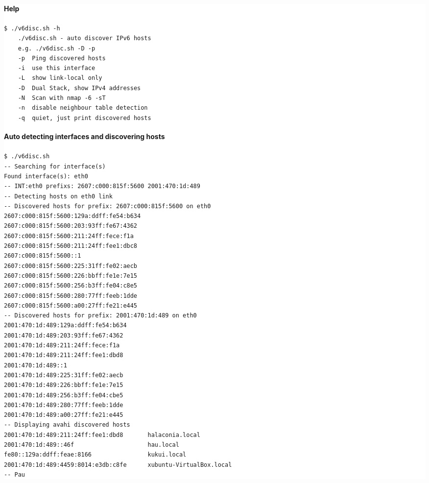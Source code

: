 #### Help

```
$ ./v6disc.sh -h
	./v6disc.sh - auto discover IPv6 hosts 
	e.g. ./v6disc.sh -D -p
	-p  Ping discovered hosts
	-i  use this interface
	-L  show link-local only
	-D  Dual Stack, show IPv4 addresses
	-N  Scan with nmap -6 -sT
	-n  disable neighbour table detection
	-q  quiet, just print discovered hosts
```

#### Auto detecting interfaces and discovering hosts

```
$ ./v6disc.sh 
-- Searching for interface(s)
Found interface(s): eth0
-- INT:eth0 prefixs: 2607:c000:815f:5600 2001:470:1d:489
-- Detecting hosts on eth0 link
-- Discovered hosts for prefix: 2607:c000:815f:5600 on eth0
2607:c000:815f:5600:129a:ddff:fe54:b634
2607:c000:815f:5600:203:93ff:fe67:4362
2607:c000:815f:5600:211:24ff:fece:f1a
2607:c000:815f:5600:211:24ff:fee1:dbc8
2607:c000:815f:5600::1
2607:c000:815f:5600:225:31ff:fe02:aecb
2607:c000:815f:5600:226:bbff:fe1e:7e15
2607:c000:815f:5600:256:b3ff:fe04:c8e5
2607:c000:815f:5600:280:77ff:feeb:1dde
2607:c000:815f:5600:a00:27ff:fe21:e445
-- Discovered hosts for prefix: 2001:470:1d:489 on eth0
2001:470:1d:489:129a:ddff:fe54:b634
2001:470:1d:489:203:93ff:fe67:4362
2001:470:1d:489:211:24ff:fece:f1a
2001:470:1d:489:211:24ff:fee1:dbd8
2001:470:1d:489::1
2001:470:1d:489:225:31ff:fe02:aecb
2001:470:1d:489:226:bbff:fe1e:7e15
2001:470:1d:489:256:b3ff:fe04:cbe5
2001:470:1d:489:280:77ff:feeb:1dde
2001:470:1d:489:a00:27ff:fe21:e445
-- Displaying avahi discovered hosts 
2001:470:1d:489:211:24ff:fee1:dbd8       halaconia.local
2001:470:1d:489::46f                     hau.local
fe80::129a:ddff:feae:8166                kukui.local
2001:470:1d:489:4459:8014:e3db:c8fe      xubuntu-VirtualBox.local
-- Pau
```
